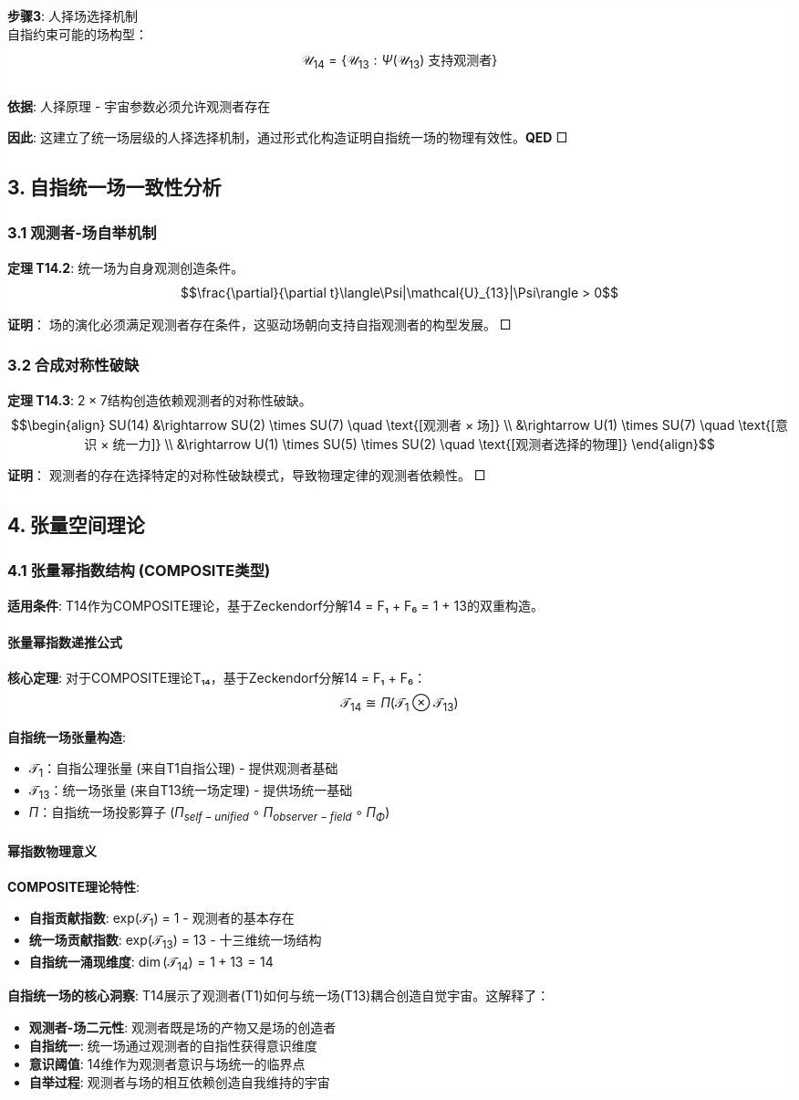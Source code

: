 **步骤3**: 人择场选择机制  
自指约束可能的场构型：
$$\mathcal{U}_{14} = \{\mathcal{U}_{13} : \Psi(\mathcal{U}_{13}) \text{ 支持观测者}\}$$  
**依据**: 人择原理 - 宇宙参数必须允许观测者存在

**因此**: 这建立了统一场层级的人择选择机制，通过形式化构造证明自指统一场的物理有效性。**QED** □

## 3. 自指统一场一致性分析

### 3.1 观测者-场自举机制
**定理 T14.2**: 统一场为自身观测创造条件。
$$\frac{\partial}{\partial t}\langle\Psi|\mathcal{U}_{13}|\Psi\rangle > 0$$

**证明**：
场的演化必须满足观测者存在条件，这驱动场朝向支持自指观测者的构型发展。
□

### 3.2 合成对称性破缺
**定理 T14.3**: $2 \times 7$结构创造依赖观测者的对称性破缺。
$$\begin{align}
SU(14) &\rightarrow SU(2) \times SU(7) \quad \text{[观测者 × 场]} \\
&\rightarrow U(1) \times SU(7) \quad \text{[意识 × 统一力]} \\
&\rightarrow U(1) \times SU(5) \times SU(2) \quad \text{[观测者选择的物理]}
\end{align}$$

**证明**：
观测者的存在选择特定的对称性破缺模式，导致物理定律的观测者依赖性。
□

## 4. 张量空间理论

### 4.1 张量幂指数结构 (COMPOSITE类型)
**适用条件**: T14作为COMPOSITE理论，基于Zeckendorf分解14 = F₁ + F₆ = 1 + 13的双重构造。

#### 张量幂指数递推公式
**核心定理**: 对于COMPOSITE理论T₁₄，基于Zeckendorf分解14 = F₁ + F₆：
$$\mathcal{T}_{14} \cong \Pi\left( \mathcal{T}_1 \otimes \mathcal{T}_{13} \right)$$

**自指统一场张量构造**:
- $\mathcal{T}_1$：自指公理张量 (来自T1自指公理) - 提供观测者基础
- $\mathcal{T}_{13}$：统一场张量 (来自T13统一场定理) - 提供场统一基础
- $\Pi$：自指统一场投影算子 ($\Pi_{self-unified} \circ \Pi_{observer-field} \circ \Pi_{\Phi}$)

#### 幂指数物理意义
**COMPOSITE理论特性**:
- **自指贡献指数**: exp($\mathcal{T}_1$) = 1 - 观测者的基本存在
- **统一场贡献指数**: exp($\mathcal{T}_{13}$) = 13 - 十三维统一场结构
- **自指统一涌现维度**: $\dim(\mathcal{T}_{14}) = 1 + 13 = 14$

**自指统一场的核心洞察**: 
T14展示了观测者(T1)如何与统一场(T13)耦合创造自觉宇宙。这解释了：
- **观测者-场二元性**: 观测者既是场的产物又是场的创造者
- **自指统一**: 统一场通过观测者的自指性获得意识维度
- **意识阈值**: 14维作为观测者意识与场统一的临界点
- **自举过程**: 观测者与场的相互依赖创造自我维持的宇宙
